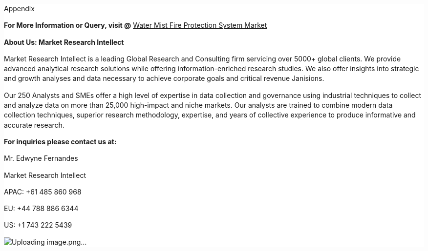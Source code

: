 Appendix</span></em></p><p><span class="font-[700]"><strong>For More Information or Query, visit&nbsp;@</strong>&nbsp;</span><span class="font-[700]"><a href="https://www.marketresearchintellect.com/product/water-mist-fire-protection-system-market/?utm_source=Linkedin&utm_medium=868" target="_blank" data-tracking-control-name="article-ssr-frontend-pulse_little-text-block" data-tracking-will-navigate="" data-test-link="">Water Mist Fire Protection System Market</a></span></p><p><strong><span class="font-[700]">About Us: Market Research Intellect</span></strong></p><p><span class="">Market Research Intellect is a leading Global Research and Consulting firm servicing over 5000+ global clients. We provide advanced analytical research solutions while offering information-enriched research studies.&nbsp;</span>We also offer insights into strategic and growth analyses and data necessary to achieve corporate goals and critical revenue Janisions.</p><p><span class="">Our 250 Analysts and SMEs offer a high level of expertise in data collection and governance using industrial techniques to collect and analyze data on more than 25,000 high-impact and niche markets. Our analysts are trained to combine modern data collection techniques, superior research methodology, expertise, and years of collective experience to produce informative and accurate research.</span></p><p><strong>For inquiries please contact us at:</strong></p><p>Mr. Edwyne Fernandes</p><p>Market Research Intellect</p><p>APAC: +61 485 860 968</p><p>EU: +44 788 886 6344</p><p>US: +1 743 222 5439</p>
![Uploading image.png…]()
